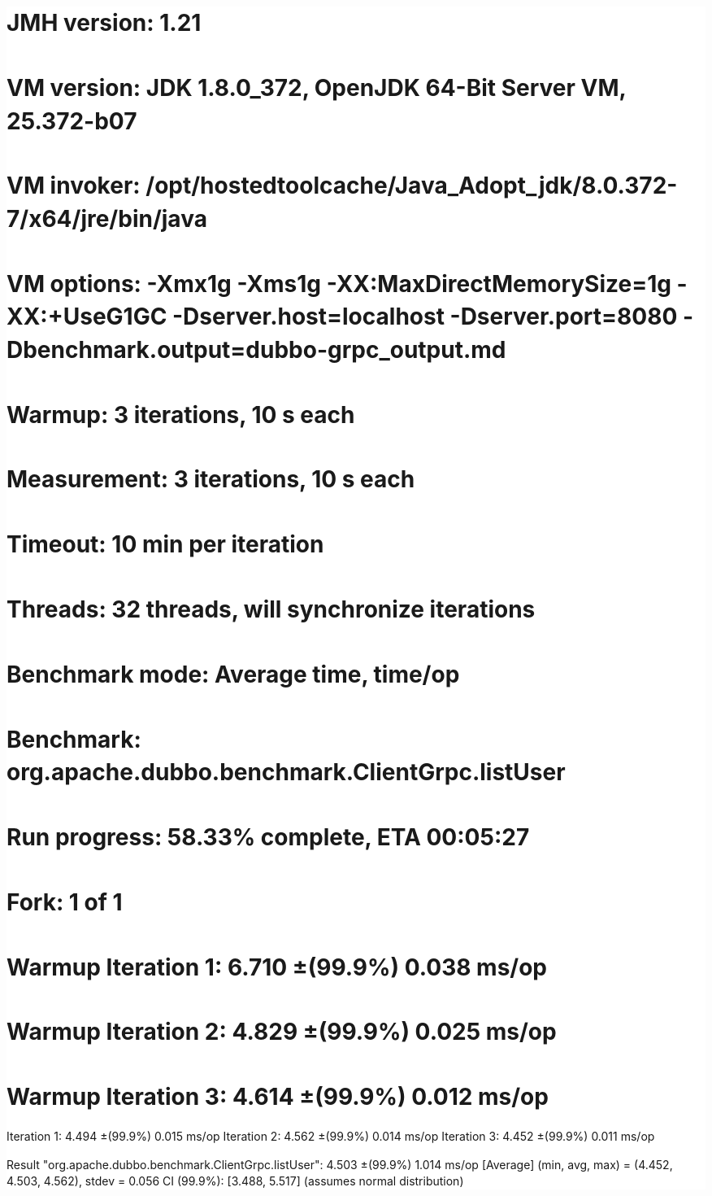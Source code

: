 
# JMH version: 1.21
# VM version: JDK 1.8.0_372, OpenJDK 64-Bit Server VM, 25.372-b07
# VM invoker: /opt/hostedtoolcache/Java_Adopt_jdk/8.0.372-7/x64/jre/bin/java
# VM options: -Xmx1g -Xms1g -XX:MaxDirectMemorySize=1g -XX:+UseG1GC -Dserver.host=localhost -Dserver.port=8080 -Dbenchmark.output=dubbo-grpc_output.md
# Warmup: 3 iterations, 10 s each
# Measurement: 3 iterations, 10 s each
# Timeout: 10 min per iteration
# Threads: 32 threads, will synchronize iterations
# Benchmark mode: Average time, time/op
# Benchmark: org.apache.dubbo.benchmark.ClientGrpc.listUser

# Run progress: 58.33% complete, ETA 00:05:27
# Fork: 1 of 1
# Warmup Iteration   1: 6.710 ±(99.9%) 0.038 ms/op
# Warmup Iteration   2: 4.829 ±(99.9%) 0.025 ms/op
# Warmup Iteration   3: 4.614 ±(99.9%) 0.012 ms/op
Iteration   1: 4.494 ±(99.9%) 0.015 ms/op
Iteration   2: 4.562 ±(99.9%) 0.014 ms/op
Iteration   3: 4.452 ±(99.9%) 0.011 ms/op


Result "org.apache.dubbo.benchmark.ClientGrpc.listUser":
  4.503 ±(99.9%) 1.014 ms/op [Average]
  (min, avg, max) = (4.452, 4.503, 4.562), stdev = 0.056
  CI (99.9%): [3.488, 5.517] (assumes normal distribution)
